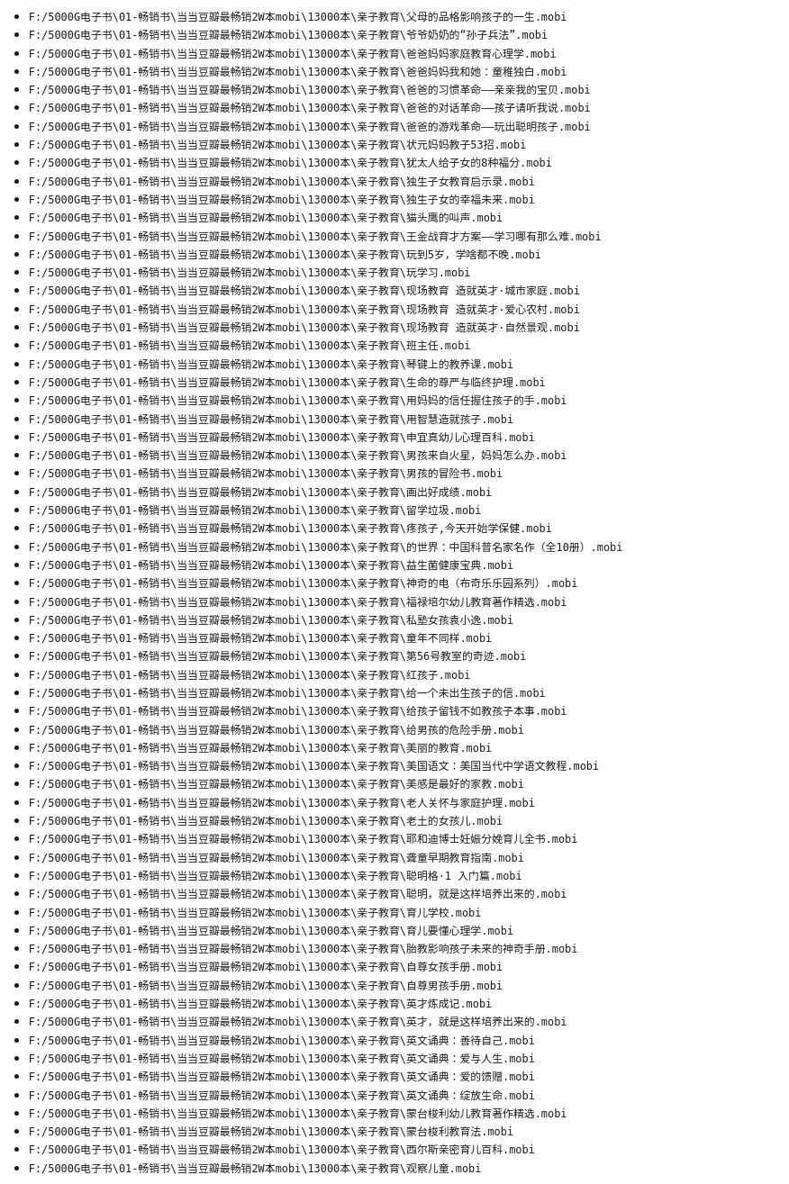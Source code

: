 - `F:/5000G电子书\01-畅销书\当当豆瓣最畅销2W本mobi\13000本\亲子教育\父母的品格影响孩子的一生.mobi`
- `F:/5000G电子书\01-畅销书\当当豆瓣最畅销2W本mobi\13000本\亲子教育\爷爷奶奶的“孙子兵法”.mobi`
- `F:/5000G电子书\01-畅销书\当当豆瓣最畅销2W本mobi\13000本\亲子教育\爸爸妈妈家庭教育心理学.mobi`
- `F:/5000G电子书\01-畅销书\当当豆瓣最畅销2W本mobi\13000本\亲子教育\爸爸妈妈我和她：童稚独白.mobi`
- `F:/5000G电子书\01-畅销书\当当豆瓣最畅销2W本mobi\13000本\亲子教育\爸爸的习惯革命——亲亲我的宝贝.mobi`
- `F:/5000G电子书\01-畅销书\当当豆瓣最畅销2W本mobi\13000本\亲子教育\爸爸的对话革命——孩子请听我说.mobi`
- `F:/5000G电子书\01-畅销书\当当豆瓣最畅销2W本mobi\13000本\亲子教育\爸爸的游戏革命——玩出聪明孩子.mobi`
- `F:/5000G电子书\01-畅销书\当当豆瓣最畅销2W本mobi\13000本\亲子教育\状元妈妈教子53招.mobi`
- `F:/5000G电子书\01-畅销书\当当豆瓣最畅销2W本mobi\13000本\亲子教育\犹太人给子女的8种福分.mobi`
- `F:/5000G电子书\01-畅销书\当当豆瓣最畅销2W本mobi\13000本\亲子教育\独生子女教育启示录.mobi`
- `F:/5000G电子书\01-畅销书\当当豆瓣最畅销2W本mobi\13000本\亲子教育\独生子女的幸福未来.mobi`
- `F:/5000G电子书\01-畅销书\当当豆瓣最畅销2W本mobi\13000本\亲子教育\猫头鹰的叫声.mobi`
- `F:/5000G电子书\01-畅销书\当当豆瓣最畅销2W本mobi\13000本\亲子教育\王金战育才方案——学习哪有那么难.mobi`
- `F:/5000G电子书\01-畅销书\当当豆瓣最畅销2W本mobi\13000本\亲子教育\玩到5岁，学啥都不晚.mobi`
- `F:/5000G电子书\01-畅销书\当当豆瓣最畅销2W本mobi\13000本\亲子教育\玩学习.mobi`
- `F:/5000G电子书\01-畅销书\当当豆瓣最畅销2W本mobi\13000本\亲子教育\现场教育 造就英才·城市家庭.mobi`
- `F:/5000G电子书\01-畅销书\当当豆瓣最畅销2W本mobi\13000本\亲子教育\现场教育 造就英才·爱心农村.mobi`
- `F:/5000G电子书\01-畅销书\当当豆瓣最畅销2W本mobi\13000本\亲子教育\现场教育 造就英才·自然景观.mobi`
- `F:/5000G电子书\01-畅销书\当当豆瓣最畅销2W本mobi\13000本\亲子教育\班主任.mobi`
- `F:/5000G电子书\01-畅销书\当当豆瓣最畅销2W本mobi\13000本\亲子教育\琴键上的教养课.mobi`
- `F:/5000G电子书\01-畅销书\当当豆瓣最畅销2W本mobi\13000本\亲子教育\生命的尊严与临终护理.mobi`
- `F:/5000G电子书\01-畅销书\当当豆瓣最畅销2W本mobi\13000本\亲子教育\用妈妈的信任握住孩子的手.mobi`
- `F:/5000G电子书\01-畅销书\当当豆瓣最畅销2W本mobi\13000本\亲子教育\用智慧造就孩子.mobi`
- `F:/5000G电子书\01-畅销书\当当豆瓣最畅销2W本mobi\13000本\亲子教育\申宜真幼儿心理百科.mobi`
- `F:/5000G电子书\01-畅销书\当当豆瓣最畅销2W本mobi\13000本\亲子教育\男孩来自火星，妈妈怎么办.mobi`
- `F:/5000G电子书\01-畅销书\当当豆瓣最畅销2W本mobi\13000本\亲子教育\男孩的冒险书.mobi`
- `F:/5000G电子书\01-畅销书\当当豆瓣最畅销2W本mobi\13000本\亲子教育\画出好成绩.mobi`
- `F:/5000G电子书\01-畅销书\当当豆瓣最畅销2W本mobi\13000本\亲子教育\留学垃圾.mobi`
- `F:/5000G电子书\01-畅销书\当当豆瓣最畅销2W本mobi\13000本\亲子教育\疼孩子,今天开始学保健.mobi`
- `F:/5000G电子书\01-畅销书\当当豆瓣最畅销2W本mobi\13000本\亲子教育\的世界：中国科普名家名作（全10册）.mobi`
- `F:/5000G电子书\01-畅销书\当当豆瓣最畅销2W本mobi\13000本\亲子教育\益生菌健康宝典.mobi`
- `F:/5000G电子书\01-畅销书\当当豆瓣最畅销2W本mobi\13000本\亲子教育\神奇的电（布奇乐乐园系列）.mobi`
- `F:/5000G电子书\01-畅销书\当当豆瓣最畅销2W本mobi\13000本\亲子教育\福禄培尔幼儿教育著作精选.mobi`
- `F:/5000G电子书\01-畅销书\当当豆瓣最畅销2W本mobi\13000本\亲子教育\私塾女孩袁小逸.mobi`
- `F:/5000G电子书\01-畅销书\当当豆瓣最畅销2W本mobi\13000本\亲子教育\童年不同样.mobi`
- `F:/5000G电子书\01-畅销书\当当豆瓣最畅销2W本mobi\13000本\亲子教育\第56号教室的奇迹.mobi`
- `F:/5000G电子书\01-畅销书\当当豆瓣最畅销2W本mobi\13000本\亲子教育\红孩子.mobi`
- `F:/5000G电子书\01-畅销书\当当豆瓣最畅销2W本mobi\13000本\亲子教育\给一个未出生孩子的信.mobi`
- `F:/5000G电子书\01-畅销书\当当豆瓣最畅销2W本mobi\13000本\亲子教育\给孩子留钱不如教孩子本事.mobi`
- `F:/5000G电子书\01-畅销书\当当豆瓣最畅销2W本mobi\13000本\亲子教育\给男孩的危险手册.mobi`
- `F:/5000G电子书\01-畅销书\当当豆瓣最畅销2W本mobi\13000本\亲子教育\美丽的教育.mobi`
- `F:/5000G电子书\01-畅销书\当当豆瓣最畅销2W本mobi\13000本\亲子教育\美国语文：美国当代中学语文教程.mobi`
- `F:/5000G电子书\01-畅销书\当当豆瓣最畅销2W本mobi\13000本\亲子教育\美感是最好的家教.mobi`
- `F:/5000G电子书\01-畅销书\当当豆瓣最畅销2W本mobi\13000本\亲子教育\老人关怀与家庭护理.mobi`
- `F:/5000G电子书\01-畅销书\当当豆瓣最畅销2W本mobi\13000本\亲子教育\老土的女孩儿.mobi`
- `F:/5000G电子书\01-畅销书\当当豆瓣最畅销2W本mobi\13000本\亲子教育\耶和迪博士妊娠分娩育儿全书.mobi`
- `F:/5000G电子书\01-畅销书\当当豆瓣最畅销2W本mobi\13000本\亲子教育\聋童早期教育指南.mobi`
- `F:/5000G电子书\01-畅销书\当当豆瓣最畅销2W本mobi\13000本\亲子教育\聪明格·1 入门篇.mobi`
- `F:/5000G电子书\01-畅销书\当当豆瓣最畅销2W本mobi\13000本\亲子教育\聪明，就是这样培养出来的.mobi`
- `F:/5000G电子书\01-畅销书\当当豆瓣最畅销2W本mobi\13000本\亲子教育\育儿学校.mobi`
- `F:/5000G电子书\01-畅销书\当当豆瓣最畅销2W本mobi\13000本\亲子教育\育儿要懂心理学.mobi`
- `F:/5000G电子书\01-畅销书\当当豆瓣最畅销2W本mobi\13000本\亲子教育\胎教影响孩子未来的神奇手册.mobi`
- `F:/5000G电子书\01-畅销书\当当豆瓣最畅销2W本mobi\13000本\亲子教育\自尊女孩手册.mobi`
- `F:/5000G电子书\01-畅销书\当当豆瓣最畅销2W本mobi\13000本\亲子教育\自尊男孩手册.mobi`
- `F:/5000G电子书\01-畅销书\当当豆瓣最畅销2W本mobi\13000本\亲子教育\英才炼成记.mobi`
- `F:/5000G电子书\01-畅销书\当当豆瓣最畅销2W本mobi\13000本\亲子教育\英才，就是这样培养出来的.mobi`
- `F:/5000G电子书\01-畅销书\当当豆瓣最畅销2W本mobi\13000本\亲子教育\英文诵典：善待自己.mobi`
- `F:/5000G电子书\01-畅销书\当当豆瓣最畅销2W本mobi\13000本\亲子教育\英文诵典：爱与人生.mobi`
- `F:/5000G电子书\01-畅销书\当当豆瓣最畅销2W本mobi\13000本\亲子教育\英文诵典：爱的馈赠.mobi`
- `F:/5000G电子书\01-畅销书\当当豆瓣最畅销2W本mobi\13000本\亲子教育\英文诵典：绽放生命.mobi`
- `F:/5000G电子书\01-畅销书\当当豆瓣最畅销2W本mobi\13000本\亲子教育\蒙台梭利幼儿教育著作精选.mobi`
- `F:/5000G电子书\01-畅销书\当当豆瓣最畅销2W本mobi\13000本\亲子教育\蒙台梭利教育法.mobi`
- `F:/5000G电子书\01-畅销书\当当豆瓣最畅销2W本mobi\13000本\亲子教育\西尔斯亲密育儿百科.mobi`
- `F:/5000G电子书\01-畅销书\当当豆瓣最畅销2W本mobi\13000本\亲子教育\观察儿童.mobi`